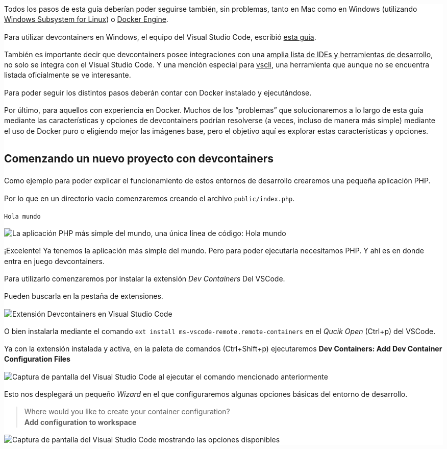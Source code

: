 Todos los pasos de esta guía deberían poder seguirse también, sin problemas, tanto en Mac como en Windows (utilizando [Windows Subsystem for Linux](https://en.wikipedia.org/wiki/Windows_Subsystem_for_Linux)) o [Docker Engine](https://docs.docker.com/engine/).

Para utilizar devcontainers en Windows, el equipo del Visual Studio Code, escribió [esta guía](https://code.visualstudio.com/blogs/2020/07/01/containers-wsl).

También es importante decir que devcontainers posee integraciones con una [amplia lista de IDEs y herramientas de desarrollo](https://containers.dev/supporting), no solo se integra con el Visual Studio Code. Y una mención especial para [vscli](https://github.com/michidk/vscli), una herramienta que aunque no se encuentra listada oficialmente se ve interesante.

Para poder seguir los distintos pasos deberán contar con Docker instalado y ejecutándose.

Por último, para aquellos con experiencia en Docker. Muchos de los “problemas” que solucionaremos a lo largo de esta guía mediante las características y opciones de devcontainers podrían resolverse (a veces, incluso de manera más simple) mediante el uso de Docker puro o eligiendo mejor las imágenes base, pero el objetivo aquí es explorar estas características y opciones.

## Comenzando un nuevo proyecto con devcontainers

Como ejemplo para poder explicar el funcionamiento de estos entornos de desarrollo crearemos una pequeña aplicación PHP.

Por lo que en un directorio vacío comenzaremos creando el archivo `public/index.php`.

```php
Hola mundo
```

![La aplicación PHP más simple del mundo, una única línea de código: Hola mundo](01-simplest-php-application.png)

¡Excelente! Ya tenemos la aplicación más simple del mundo. Pero para poder ejecutarla necesitamos PHP. Y ahí es en donde entra en juego devcontainers.

Para utilizarlo comenzaremos por instalar la extensión *Dev Containers* Del VSCode.

Pueden buscarla en la pestaña de extensiones.

![Extensión Devcontainers en Visual Studio Code](02-vscode-extensions-devcontainers.png)

O bien instalarla mediante el comando `ext install ms-vscode-remote.remote-containers` en el *Qucik Open* (Ctrl+p) del VSCode.

Ya con la extensión instalada y activa, en la paleta de comandos (Ctrl+Shift+p) ejecutaremos **Dev Containers: Add Dev Container Configuration Files**

![Captura de pantalla del Visual Studio Code al ejecutar el comando mencionado anteriormente](03.png)

Esto nos desplegará un pequeño *Wizard* en el que configuraremos algunas opciones básicas del entorno de desarrollo.

> Where would you like to create your container configuration?  
> **Add configuration to workspace**

![Captura de pantalla del Visual Studio Code mostrando las opciones disponibles](04.png)
